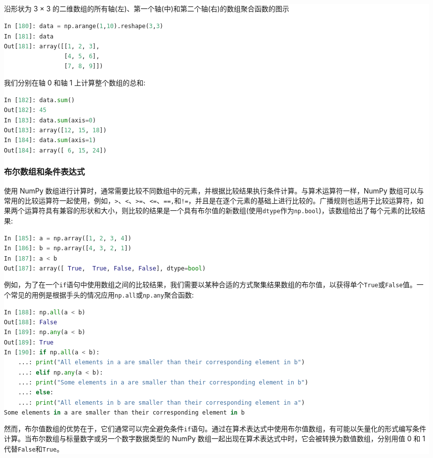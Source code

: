 沿形状为 3 × 3 的二维数组的所有轴(左)、第一个轴(中)和第二个轴(右)的数组聚合函数的图示

```py
In [180]: data = np.arange(1,10).reshape(3,3)
In [181]: data
Out[181]: array([[1, 2, 3],
                 [4, 5, 6],
                 [7, 8, 9]])

```

我们分别在轴 0 和轴 1 上计算整个数组的总和:

```py
In [182]: data.sum()
Out[182]: 45
In [183]: data.sum(axis=0)
Out[183]: array([12, 15, 18])
In [184]: data.sum(axis=1)
Out[184]: array([ 6, 15, 24])

```

### 布尔数组和条件表达式

使用 NumPy 数组进行计算时，通常需要比较不同数组中的元素，并根据比较结果执行条件计算。与算术运算符一样，NumPy 数组可以与常用的比较运算符一起使用，例如，`>`、`<`、`>=`、`<=`、`==,`和`!=`，并且是在逐个元素的基础上进行比较的。广播规则也适用于比较运算符，如果两个运算符具有兼容的形状和大小，则比较的结果是一个具有布尔值的新数组(使用`dtype`作为`np.bool`)，该数组给出了每个元素的比较结果:

```py
In [185]: a = np.array([1, 2, 3, 4])
In [186]: b = np.array([4, 3, 2, 1])
In [187]: a < b
Out[187]: array([ True,  True, False, False], dtype=bool)

```

例如，为了在一个`if`语句中使用数组之间的比较结果，我们需要以某种合适的方式聚集结果数组的布尔值，以获得单个`True`或`False`值。一个常见的用例是根据手头的情况应用`np.all`或`np.any`聚合函数:

```py
In [188]: np.all(a < b)
Out[188]: False
In [189]: np.any(a < b)
Out[189]: True
In [190]: if np.all(a < b):
    ...: print("All elements in a are smaller than their corresponding element in b")
    ...: elif np.any(a < b):
    ...: print("Some elements in a are smaller than their corresponding element in b")
    ...: else:
    ...: print("All elements in b are smaller than their corresponding element in a")
Some elements in a are smaller than their corresponding element in b

```

然而，布尔值数组的优势在于，它们通常可以完全避免条件`if`语句。通过在算术表达式中使用布尔值数组，有可能以矢量化的形式编写条件计算。当布尔数组与标量数字或另一个数字数据类型的 NumPy 数组一起出现在算术表达式中时，它会被转换为数值数组，分别用值 0 和 1 代替`False`和`True`。
